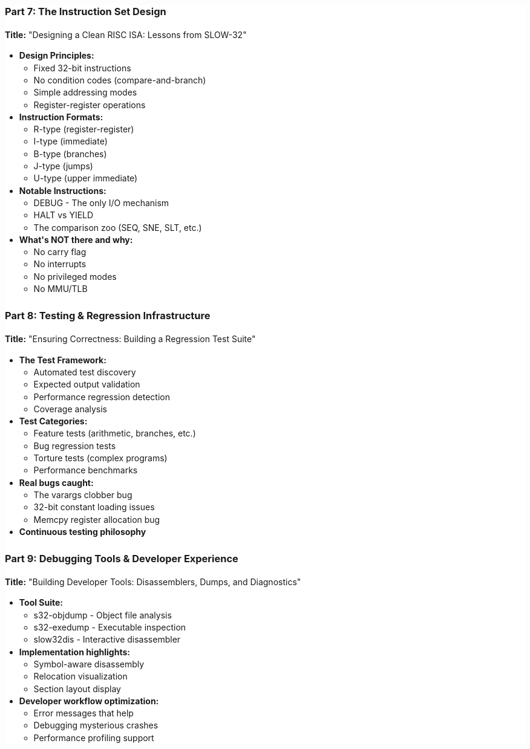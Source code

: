 ### Part 7: The Instruction Set Design
**Title:** "Designing a Clean RISC ISA: Lessons from SLOW-32"
- **Design Principles:**
  - Fixed 32-bit instructions
  - No condition codes (compare-and-branch)
  - Simple addressing modes
  - Register-register operations
- **Instruction Formats:**
  - R-type (register-register)
  - I-type (immediate)
  - B-type (branches)
  - J-type (jumps)
  - U-type (upper immediate)
- **Notable Instructions:**
  - DEBUG - The only I/O mechanism
  - HALT vs YIELD
  - The comparison zoo (SEQ, SNE, SLT, etc.)
- **What's NOT there and why:**
  - No carry flag
  - No interrupts
  - No privileged modes
  - No MMU/TLB

### Part 8: Testing & Regression Infrastructure
**Title:** "Ensuring Correctness: Building a Regression Test Suite"
- **The Test Framework:**
  - Automated test discovery
  - Expected output validation
  - Performance regression detection
  - Coverage analysis
- **Test Categories:**
  - Feature tests (arithmetic, branches, etc.)
  - Bug regression tests
  - Torture tests (complex programs)
  - Performance benchmarks
- **Real bugs caught:**
  - The varargs clobber bug
  - 32-bit constant loading issues
  - Memcpy register allocation bug
- **Continuous testing philosophy**

### Part 9: Debugging Tools & Developer Experience
**Title:** "Building Developer Tools: Disassemblers, Dumps, and Diagnostics"
- **Tool Suite:**
  - s32-objdump - Object file analysis
  - s32-exedump - Executable inspection
  - slow32dis - Interactive disassembler
- **Implementation highlights:**
  - Symbol-aware disassembly
  - Relocation visualization
  - Section layout display
- **Developer workflow optimization:**
  - Error messages that help
  - Debugging mysterious crashes
  - Performance profiling support
